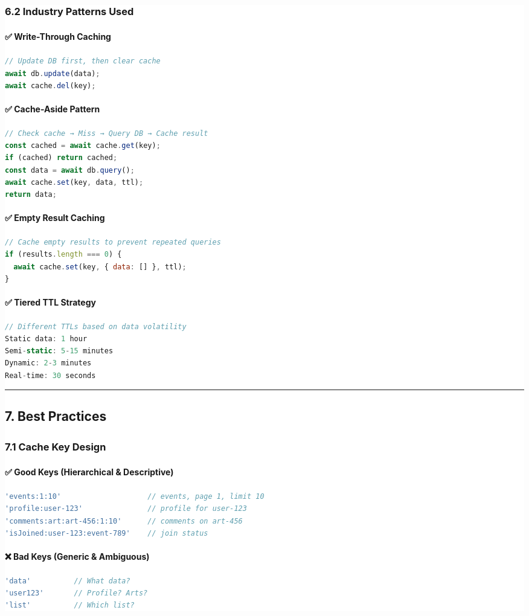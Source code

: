 ### 6.2 Industry Patterns Used

#### ✅ Write-Through Caching
```javascript
// Update DB first, then clear cache
await db.update(data);
await cache.del(key);
```

#### ✅ Cache-Aside Pattern
```javascript
// Check cache → Miss → Query DB → Cache result
const cached = await cache.get(key);
if (cached) return cached;
const data = await db.query();
await cache.set(key, data, ttl);
return data;
```

#### ✅ Empty Result Caching
```javascript
// Cache empty results to prevent repeated queries
if (results.length === 0) {
  await cache.set(key, { data: [] }, ttl);
}
```

#### ✅ Tiered TTL Strategy
```javascript
// Different TTLs based on data volatility
Static data: 1 hour
Semi-static: 5-15 minutes
Dynamic: 2-3 minutes
Real-time: 30 seconds
```

---

## 7. Best Practices

### 7.1 Cache Key Design

#### ✅ Good Keys (Hierarchical & Descriptive)
```javascript
'events:1:10'                    // events, page 1, limit 10
'profile:user-123'               // profile for user-123
'comments:art:art-456:1:10'      // comments on art-456
'isJoined:user-123:event-789'    // join status
```

#### ❌ Bad Keys (Generic & Ambiguous)
```javascript
'data'          // What data?
'user123'       // Profile? Arts?
'list'          // Which list?
```
